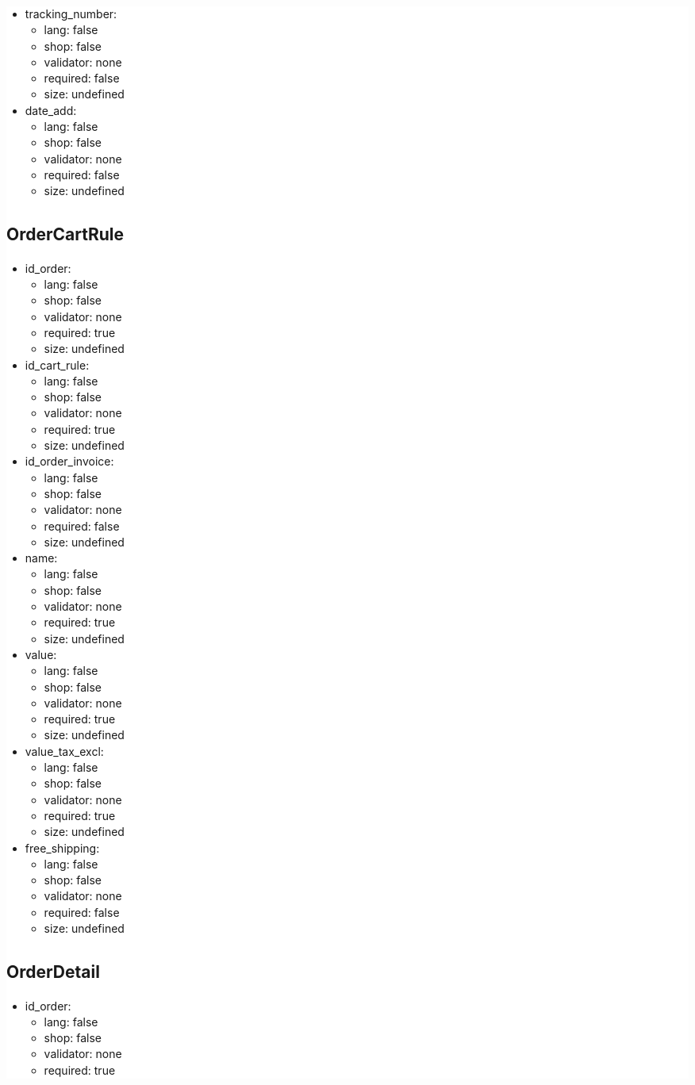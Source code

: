  * tracking_number:
    * lang: false
    * shop: false
    * validator: none
    * required: false
    * size: undefined
 * date_add:
    * lang: false
    * shop: false
    * validator: none
    * required: false
    * size: undefined
## OrderCartRule
 * id_order:
    * lang: false
    * shop: false
    * validator: none
    * required: true
    * size: undefined
 * id_cart_rule:
    * lang: false
    * shop: false
    * validator: none
    * required: true
    * size: undefined
 * id_order_invoice:
    * lang: false
    * shop: false
    * validator: none
    * required: false
    * size: undefined
 * name:
    * lang: false
    * shop: false
    * validator: none
    * required: true
    * size: undefined
 * value:
    * lang: false
    * shop: false
    * validator: none
    * required: true
    * size: undefined
 * value_tax_excl:
    * lang: false
    * shop: false
    * validator: none
    * required: true
    * size: undefined
 * free_shipping:
    * lang: false
    * shop: false
    * validator: none
    * required: false
    * size: undefined
## OrderDetail
 * id_order:
    * lang: false
    * shop: false
    * validator: none
    * required: true